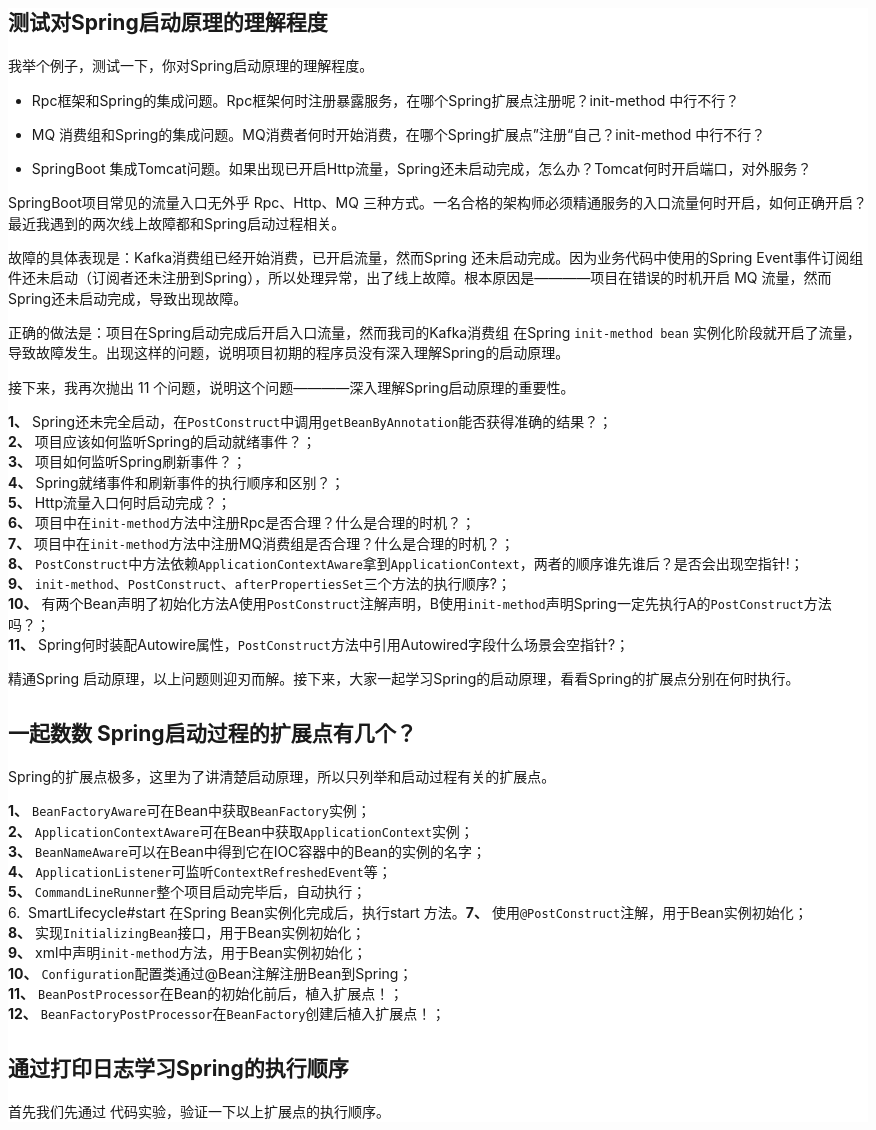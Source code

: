 测试对Spring启动原理的理解程度
------------------

我举个例子，测试一下，你对Spring启动原理的理解程度。

*   Rpc框架和Spring的集成问题。Rpc框架何时注册暴露服务，在哪个Spring扩展点注册呢？init-method 中行不行？

*   MQ 消费组和Spring的集成问题。MQ消费者何时开始消费，在哪个Spring扩展点”注册“自己？init-method 中行不行？

*   SpringBoot 集成Tomcat问题。如果出现已开启Http流量，Spring还未启动完成，怎么办？Tomcat何时开启端口，对外服务？


SpringBoot项目常见的流量入口无外乎 Rpc、Http、MQ 三种方式。一名合格的架构师必须精通服务的入口流量何时开启，如何正确开启？最近我遇到的两次线上故障都和Spring启动过程相关。

故障的具体表现是：Kafka消费组已经开始消费，已开启流量，然而Spring 还未启动完成。因为业务代码中使用的Spring Event事件订阅组件还未启动（订阅者还未注册到Spring），所以处理异常，出了线上故障。根本原因是————项目在错误的时机开启 MQ 流量，然而Spring还未启动完成，导致出现故障。

正确的做法是：项目在Spring启动完成后开启入口流量，然而我司的Kafka消费组 在Spring `init-method bean` 实例化阶段就开启了流量，导致故障发生。出现这样的问题，说明项目初期的程序员没有深入理解Spring的启动原理。

接下来，我再次抛出 11 个问题，说明这个问题————深入理解Spring启动原理的重要性。

**1、** Spring还未完全启动，在`PostConstruct`中调用`getBeanByAnnotation`能否获得准确的结果？；  
**2、** 项目应该如何监听Spring的启动就绪事件？；  
**3、** 项目如何监听Spring刷新事件？；  
**4、** Spring就绪事件和刷新事件的执行顺序和区别？；  
**5、** Http流量入口何时启动完成？；  
**6、** 项目中在`init-method`方法中注册Rpc是否合理？什么是合理的时机？；  
**7、** 项目中在`init-method`方法中注册MQ消费组是否合理？什么是合理的时机？；  
**8、** `PostConstruct`中方法依赖`ApplicationContextAware`拿到`ApplicationContext`，两者的顺序谁先谁后？是否会出现空指针!；  
**9、** `init-method`、`PostConstruct`、`afterPropertiesSet`三个方法的执行顺序?；  
**10、** 有两个Bean声明了初始化方法A使用`PostConstruct`注解声明，B使用`init-method`声明Spring一定先执行A的`PostConstruct`方法吗？；  
**11、** Spring何时装配Autowire属性，`PostConstruct`方法中引用Autowired字段什么场景会空指针?；

精通Spring 启动原理，以上问题则迎刃而解。接下来，大家一起学习Spring的启动原理，看看Spring的扩展点分别在何时执行。

一起数数 Spring启动过程的扩展点有几个？
-----------------------

Spring的扩展点极多，这里为了讲清楚启动原理，所以只列举和启动过程有关的扩展点。

**1、** `BeanFactoryAware`可在Bean中获取`BeanFactory`实例；  
**2、** `ApplicationContextAware`可在Bean中获取`ApplicationContext`实例；  
**3、** `BeanNameAware`可以在Bean中得到它在IOC容器中的Bean的实例的名字；  
**4、** `ApplicationListener`可监听`ContextRefreshedEvent`等；  
**5、** `CommandLineRunner`整个项目启动完毕后，自动执行；  
6\.  SmartLifecycle#start 在Spring Bean实例化完成后，执行start 方法。**7、** 使用`@PostConstruct`注解，用于Bean实例初始化；  
**8、** 实现`InitializingBean`接口，用于Bean实例初始化；  
**9、** xml中声明`init-method`方法，用于Bean实例初始化；  
**10、** `Configuration`配置类通过@Bean注解注册Bean到Spring；  
**11、** `BeanPostProcessor`在Bean的初始化前后，植入扩展点！；  
**12、** `BeanFactoryPostProcessor`在`BeanFactory`创建后植入扩展点！；

通过打印日志学习Spring的执行顺序
-------------------

首先我们先通过 代码实验，验证一下以上扩展点的执行顺序。
